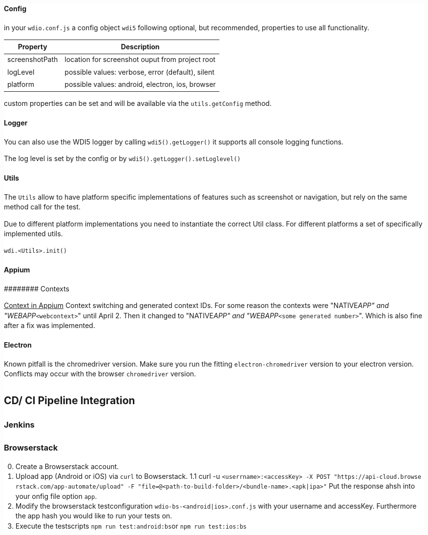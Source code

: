 #### Config

in your `wdio.conf.js` a config object `wdi5` following optional, but recommended, properties to use all functionality.

| Property       | Description                                       |
| -------------- | ------------------------------------------------- |
| screenshotPath | location for screenshot ouput from project root   |
| logLevel       | possible values: verbose, error (default), silent |
| platform       | possible values: android, electron, ios, browser  |

custom properties can be set and will be available via the `utils.getConfig` method.

#### Logger

You can also use the WDI5 logger by calling `wdi5().getLogger()` it supports all console logging functions.

The log level is set by the config or by `wdi5().getLogger().setLoglevel()`

#### Utils

The `Utils` allow to have platform specific implementations of features such as screenshot or navigation, but rely on the same method call for the test.

Due to different platform implementations you need to instantiate the correct Util class.
For different platforms a set of specifically implemented utils.

`wdi.<Utils>.init()`

#### Appium

######## Contexts

[Context in Appium](http://appium.io/docs/en/commands/context/set-context/)
Context switching and generated context IDs.
For some reason the contexts were "NATIVE*APP" and "WEBAPP*`<webcontext>`" until April 2. Then it changed to "NATIVE*APP" and "WEBAPP*`<some generated number>`". Which is also fine after a fix was implemented.

#### Electron

Known pitfall is the chromedriver version. Make sure you run the fitting `electron-chromedriver` version to your electron version. Conflicts may occur with the browser `chromedriver` version.

## CD/ CI Pipeline Integration

### Jenkins

### Browserstack

0. Create a Browserstack account.
1. Upload app (Android or iOS) via `curl` to Bowserstack.
   1.1 curl -u `<userrname>:<accessKey> -X POST "https://api-cloud.browserstack.com/app-automate/upload" -F "file=@<path-to-build-folder>/<bundle-name>.<apk|ipa>"` Put the response ahsh into your onfig file option `app`.
2. Modify the browserstack testconfiguration `wdio-bs-<android|ios>.conf.js` with your username and accessKey. Furthermore the app hash you would like to run your tests on.
3. Execute the testscripts `npm run test:android:bs`or `npm run test:ios:bs`
